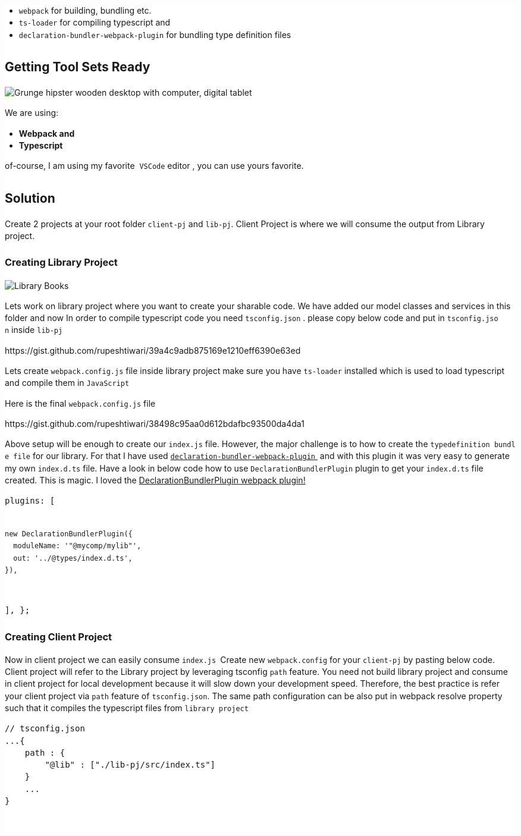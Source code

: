 <ul>
<li><code>webpack</code>&nbsp;for building, bundling etc.</li>
<li><code>ts-loader</code>&nbsp;for compiling typescript and</li>
<li><code>declaration-bundler-webpack-plugin</code>&nbsp;for bundling type definition files</li>
</ul>
<h2><a id="user-content-tools" class="anchor" href="https://github.com/roopkt/webpack-typesript-library-consumption-sample/blob/master/README.md#tools" aria-hidden="true"></a>Getting Tool Sets Ready</h2>
<p><img src="{{ site.baseurl }}/assets/2018/11/grunge-hipster-wooden-desktop-with-computer-digital-tablet-picture-id490243118?b=1&amp;k=6&amp;m=490243118&amp;s=612x612&amp;w=0&amp;h=giJ7069v29T8RUgODfzt0KkFFyWtA-kv0YfBlUs2ZWA=" alt="Grunge hipster wooden desktop with computer, digital tablet" /></p>
<p>We are using:</p>
<ul>
<li><strong>Webpack and</strong></li>
<li><strong>Typescript</strong></li>
</ul>
<p>of-course, I am using my favorite&nbsp;&nbsp;<code>VSCode</code> editor , you can use yours favorite.</p>
<h2>Solution</h2>
<p>Create 2 projects at your root folder <code>client-pj</code>&nbsp;and <code>lib-pj</code>. Client Project is where we will consume the output from Library project.</p>
<h3>Creating Library Project</h3>
<p><img src="{{ site.baseurl }}/assets/2018/11/library-books-1442528.jpg" alt="Library Books" /></p>
<p>Lets work on library project where you want to create your sharable code. We have added our model classes and services in this folder and now In order to compile typescript code you need <code>tsconfig.json</code>&nbsp;. please copy below code and put in <code>tsconfig.json</code>&nbsp;inside <code>lib-pj</code></p>
<p>https://gist.github.com/rupeshtiwari/39a4c9adb875169e1210eff6390e63ed</p>
<p>Lets create <code>webpack.config.js</code>&nbsp;file inside library project make sure you have <code>ts-loader</code>&nbsp;installed which is used to load typescript and compile them in <code>JavaScript</code></p>
<p>Here is the final <code>webpack.config.js</code>&nbsp;file</p>
<p>https://gist.github.com/rupeshtiwari/38498c95aa0d612bdafbc93500da4da1</p>
<p>Above setup will be enough to create our <code>index.js</code> file. However, the major challenge is to how to create the <code>typedefinition bundle file</code>&nbsp;for our library. For that I have used <a href="https://www.npmjs.com/package/declaration-bundler-webpack-plugin" target="_blank" rel="noopener noreferrer"><code>declaration-bundler-webpack-plugin</code>&nbsp;</a>&nbsp;and with this plugin it was very easy to generate my own <code>index.d.ts</code>&nbsp;file. Have a look in below code how to use <code>DeclarationBundlerPlugin</code> plugin to get your <code>index.d.ts</code>&nbsp;file created. This is magic. I loved the&nbsp;<a href="https://www.npmjs.com/package/declaration-bundler-webpack-plugin">DeclarationBundlerPlugin&nbsp;webpack plugin!</a></p>
<pre class="EnlighterJSRAW" data-enlighter-language="null">plugins: [
    
    new DeclarationBundlerPlugin({
      moduleName: '"@mycomp/mylib"',
      out: '../@types/index.d.ts',
    }),
     
  ],
};</pre>
<h3>Creating Client Project</h3>
<p>Now in client project we can easily consume <code>index.js&nbsp;</code>Create new <code>webpack.config</code> for your <code>client-pj</code>&nbsp;by pasting below code. Client project will refer to the Library project by leveraging tsconfig&nbsp;<code>path</code>&nbsp;feature. You need not build library project and consume in client project for local development because it will slow down your development speed. Therefore, the best practice is refer your client project via <code>path</code>&nbsp;feature of <code>tsconfig.json</code>. The same path configuration can be also put in webpack resolve property such that it compiles the typescript files from <code>library project</code></p>
<pre class="EnlighterJSRAW" data-enlighter-language="null">// tsconfig.json
...{
    path : {
        "@lib" : ["./lib-pj/src/index.ts"]
    }
    ... 
}
